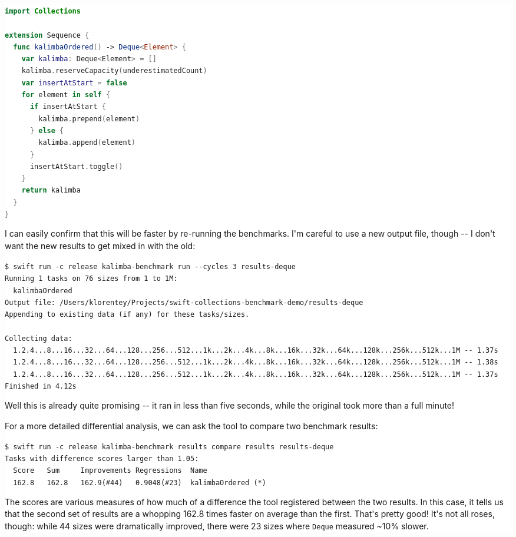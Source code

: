 [Swift Collections]: https://github.com/apple/swift-collections

```swift
import Collections

extension Sequence {
  func kalimbaOrdered() -> Deque<Element> {
    var kalimba: Deque<Element> = []
    kalimba.reserveCapacity(underestimatedCount)
    var insertAtStart = false
    for element in self {
      if insertAtStart {
        kalimba.prepend(element)
      } else {
        kalimba.append(element)
      }
      insertAtStart.toggle()
    }
    return kalimba
  }
}
```

I can easily confirm that this will be faster by re-running the benchmarks. I'm careful to use a new output file, though -- I don't want the new results to get mixed in with the old:

```shellsession
$ swift run -c release kalimba-benchmark run --cycles 3 results-deque
Running 1 tasks on 76 sizes from 1 to 1M:
  kalimbaOrdered
Output file: /Users/klorentey/Projects/swift-collections-benchmark-demo/results-deque
Appending to existing data (if any) for these tasks/sizes.

Collecting data:
  1.2.4...8...16...32...64...128...256...512...1k...2k...4k...8k...16k...32k...64k...128k...256k...512k...1M -- 1.37s
  1.2.4...8...16...32...64...128...256...512...1k...2k...4k...8k...16k...32k...64k...128k...256k...512k...1M -- 1.38s
  1.2.4...8...16...32...64...128...256...512...1k...2k...4k...8k...16k...32k...64k...128k...256k...512k...1M -- 1.37s
Finished in 4.12s
```

Well this is already quite promising -- it ran in less than five seconds, while the original took more than a full minute!

For a more detailed differential analysis, we can ask the tool to compare two benchmark results:

```shellsession
$ swift run -c release kalimba-benchmark results compare results results-deque
Tasks with difference scores larger than 1.05:
  Score   Sum     Improvements Regressions  Name
  162.8   162.8   162.9(#44)   0.9048(#23)  kalimbaOrdered (*)
```

The scores are various measures of how much of a difference the tool registered between the two results. In this case, it tells us that the second set of results are a whopping 162.8 times faster on average than the first. That's pretty good! It's not all roses, though: while 44 sizes were dramatically improved, there were 23 sizes where `Deque` measured ~10% slower.


[kalimba]: https://en.wikipedia.org/wiki/Mbira
[kalimbaOrdered]: https://github.com/apple/swift-collections/blob/main/Benchmarks/Benchmarks/Kalimba.swift#L15-L28
[Swift Argument Parser]: https://github.com/apple/swift-argument-parser
[announcement-library]: https://github.com/apple/swift-collections/tree/main/Documentation/Announcement-benchmarks
[announcement]: https://swift.org/blog/swift-collections